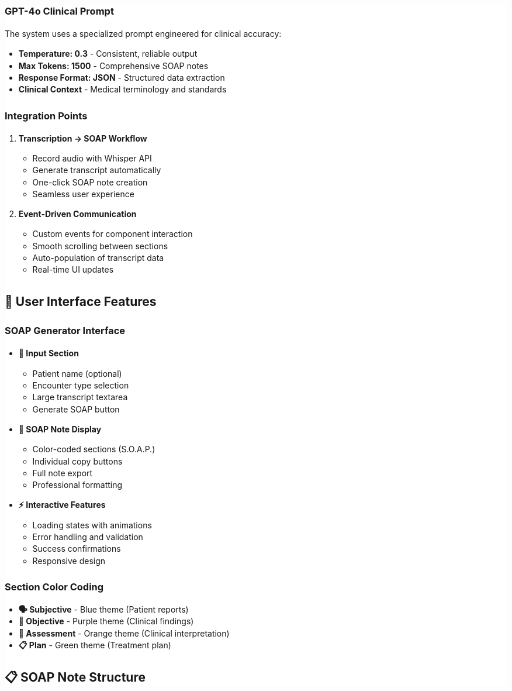 ### GPT-4o Clinical Prompt

The system uses a specialized prompt engineered for clinical accuracy:

- **Temperature: 0.3** - Consistent, reliable output
- **Max Tokens: 1500** - Comprehensive SOAP notes
- **Response Format: JSON** - Structured data extraction
- **Clinical Context** - Medical terminology and standards

### Integration Points

1. **Transcription → SOAP Workflow**
   - Record audio with Whisper API
   - Generate transcript automatically
   - One-click SOAP note creation
   - Seamless user experience

2. **Event-Driven Communication**
   - Custom events for component interaction
   - Smooth scrolling between sections
   - Auto-population of transcript data
   - Real-time UI updates

## 🎨 User Interface Features

### SOAP Generator Interface

- **📝 Input Section**
  - Patient name (optional)
  - Encounter type selection
  - Large transcript textarea
  - Generate SOAP button

- **🧼 SOAP Note Display**
  - Color-coded sections (S.O.A.P.)
  - Individual copy buttons
  - Full note export
  - Professional formatting

- **⚡ Interactive Features**
  - Loading states with animations
  - Error handling and validation
  - Success confirmations
  - Responsive design

### Section Color Coding

- **🗣️ Subjective** - Blue theme (Patient reports)
- **👀 Objective** - Purple theme (Clinical findings)
- **🧠 Assessment** - Orange theme (Clinical interpretation)
- **📋 Plan** - Green theme (Treatment plan)

## 📋 SOAP Note Structure
